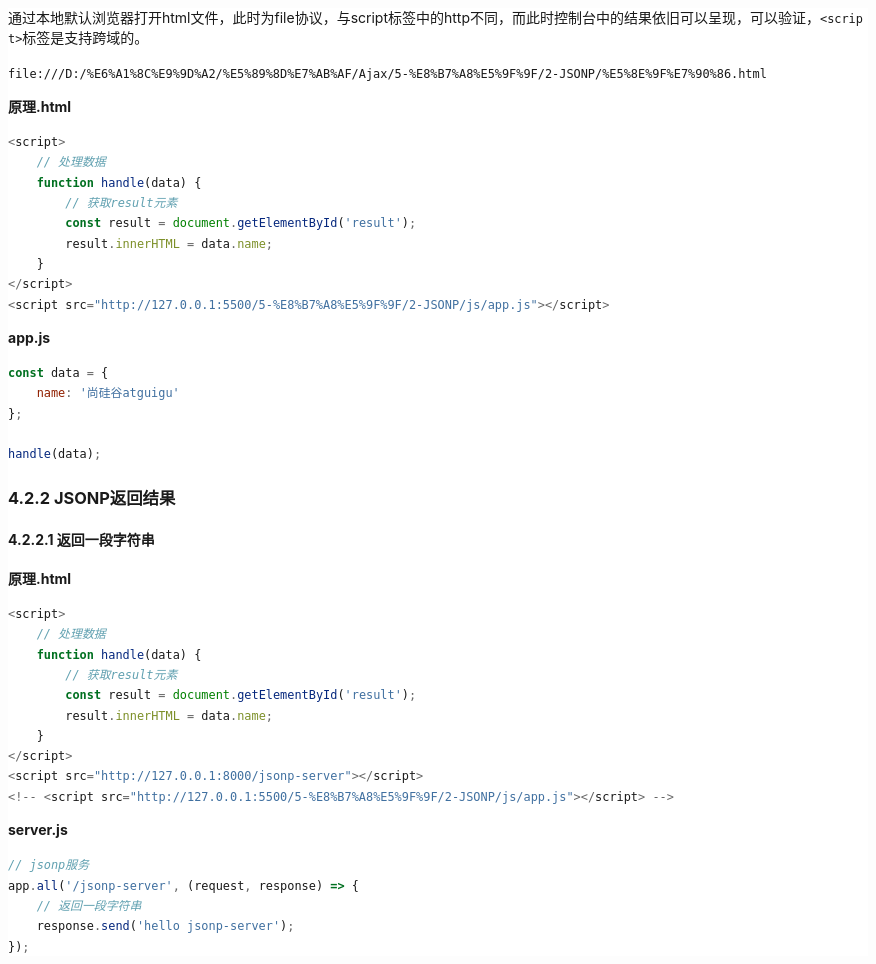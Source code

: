 通过本地默认浏览器打开html文件，此时为file协议，与script标签中的http不同，而此时控制台中的结果依旧可以呈现，可以验证，`<script>`标签是支持跨域的。

`file:///D:/%E6%A1%8C%E9%9D%A2/%E5%89%8D%E7%AB%AF/Ajax/5-%E8%B7%A8%E5%9F%9F/2-JSONP/%E5%8E%9F%E7%90%86.html`

**原理.html**

```javascript
<script>
    // 处理数据
    function handle(data) {
        // 获取result元素
        const result = document.getElementById('result');
        result.innerHTML = data.name;
    }
</script>
<script src="http://127.0.0.1:5500/5-%E8%B7%A8%E5%9F%9F/2-JSONP/js/app.js"></script>
```

**app.js**

```javascript
const data = {
    name: '尚硅谷atguigu'
};

handle(data);
```

### 4.2.2 JSONP返回结果

#### 4.2.2.1 返回一段字符串

**原理.html**

```javascript
<script>
    // 处理数据
    function handle(data) {
        // 获取result元素
        const result = document.getElementById('result');
        result.innerHTML = data.name;
    }
</script>
<script src="http://127.0.0.1:8000/jsonp-server"></script>
<!-- <script src="http://127.0.0.1:5500/5-%E8%B7%A8%E5%9F%9F/2-JSONP/js/app.js"></script> -->
```

**server.js**

```javascript
// jsonp服务
app.all('/jsonp-server', (request, response) => {
	// 返回一段字符串
    response.send('hello jsonp-server');
});
```
